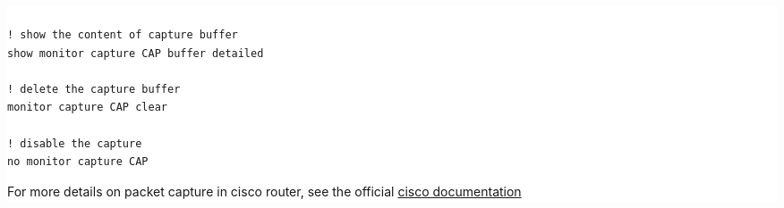 ```console

! show the content of capture buffer
show monitor capture CAP buffer detailed 

! delete the capture buffer
monitor capture CAP clear

! disable the capture
no monitor capture CAP
```
For more details on packet capture in cisco router, see the official [cisco documentation](https://www.cisco.com/c/en/us/support/docs/ios-nx-os-software/ios-embedded-packet-capture/116045-productconfig-epc-00.html) 



[1]: ./media/network-diagram1.png "network diagram"
[2]: ./media/network-diagram2.png "network diagram"
[3]: ./media/network-diagram3.png "network diagram-details"
[4]: ./media/network-diagram4.png "network diagram-details"
[5]: ./media/setup.png "setup steps"
[6]: ./media/nic-ip-forwarding.png "ip forwarding"



